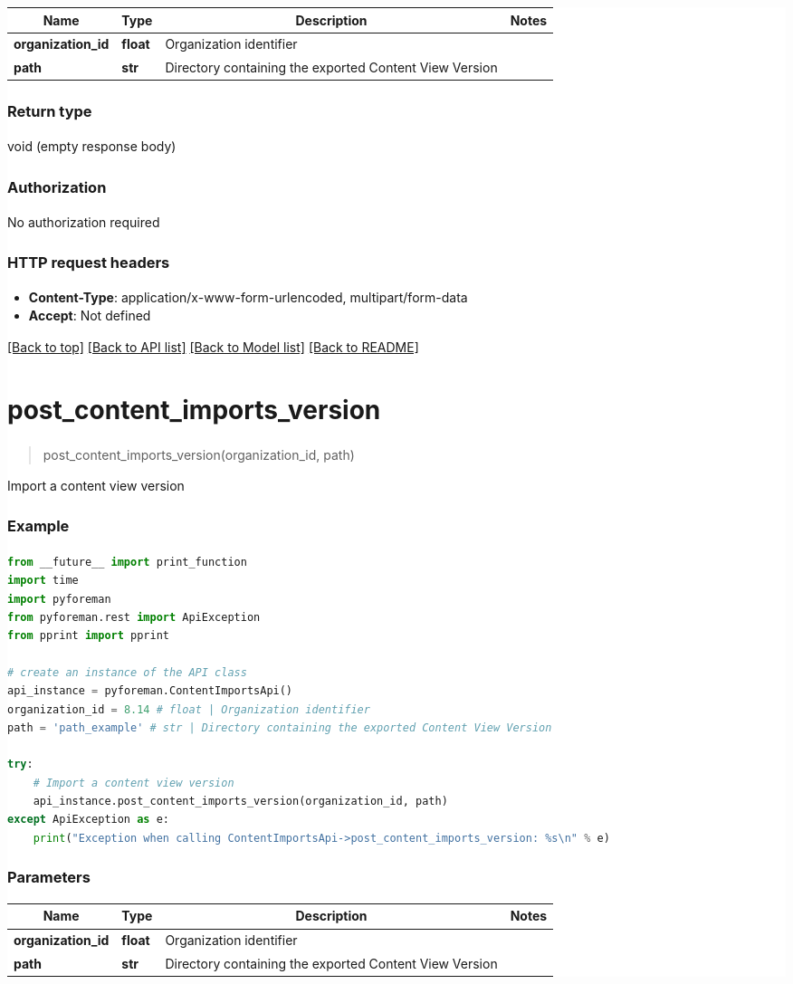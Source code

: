 Name | Type | Description  | Notes
------------- | ------------- | ------------- | -------------
 **organization_id** | **float**| Organization identifier |
 **path** | **str**| Directory containing the exported Content View Version |

### Return type

void (empty response body)

### Authorization

No authorization required

### HTTP request headers

 - **Content-Type**: application/x-www-form-urlencoded, multipart/form-data
 - **Accept**: Not defined

[[Back to top]](#) [[Back to API list]](../README.md#documentation-for-api-endpoints) [[Back to Model list]](../README.md#documentation-for-models) [[Back to README]](../README.md)

# **post_content_imports_version**
> post_content_imports_version(organization_id, path)

Import a content view version



### Example
```python
from __future__ import print_function
import time
import pyforeman
from pyforeman.rest import ApiException
from pprint import pprint

# create an instance of the API class
api_instance = pyforeman.ContentImportsApi()
organization_id = 8.14 # float | Organization identifier
path = 'path_example' # str | Directory containing the exported Content View Version

try:
    # Import a content view version
    api_instance.post_content_imports_version(organization_id, path)
except ApiException as e:
    print("Exception when calling ContentImportsApi->post_content_imports_version: %s\n" % e)
```

### Parameters

Name | Type | Description  | Notes
------------- | ------------- | ------------- | -------------
 **organization_id** | **float**| Organization identifier |
 **path** | **str**| Directory containing the exported Content View Version |
